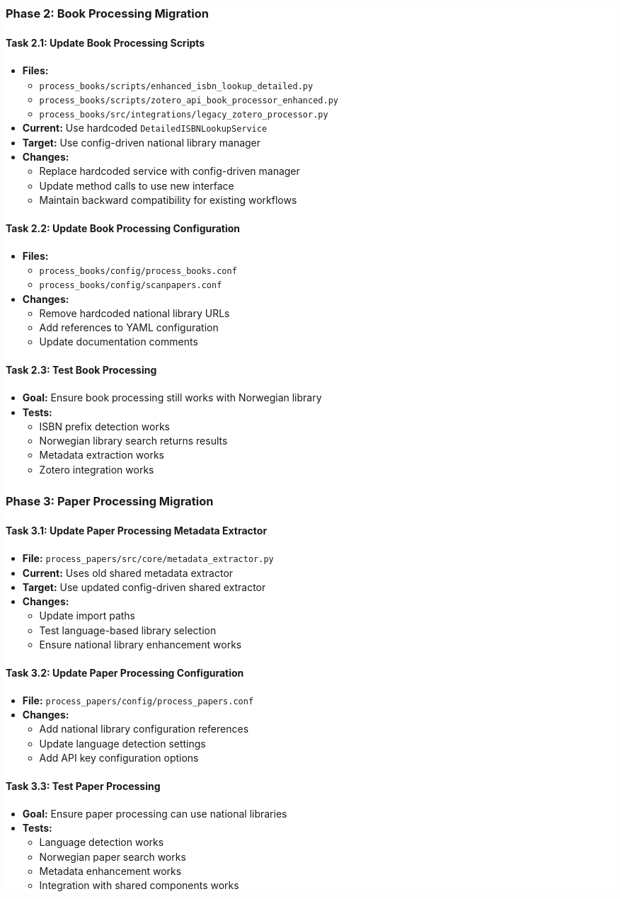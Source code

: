### **Phase 2: Book Processing Migration**

#### **Task 2.1: Update Book Processing Scripts**
- **Files:**
  - `process_books/scripts/enhanced_isbn_lookup_detailed.py`
  - `process_books/scripts/zotero_api_book_processor_enhanced.py`
  - `process_books/src/integrations/legacy_zotero_processor.py`
- **Current:** Use hardcoded `DetailedISBNLookupService`
- **Target:** Use config-driven national library manager
- **Changes:**
  - Replace hardcoded service with config-driven manager
  - Update method calls to use new interface
  - Maintain backward compatibility for existing workflows

#### **Task 2.2: Update Book Processing Configuration**
- **Files:**
  - `process_books/config/process_books.conf`
  - `process_books/config/scanpapers.conf`
- **Changes:**
  - Remove hardcoded national library URLs
  - Add references to YAML configuration
  - Update documentation comments

#### **Task 2.3: Test Book Processing**
- **Goal:** Ensure book processing still works with Norwegian library
- **Tests:**
  - ISBN prefix detection works
  - Norwegian library search returns results
  - Metadata extraction works
  - Zotero integration works

### **Phase 3: Paper Processing Migration**

#### **Task 3.1: Update Paper Processing Metadata Extractor**
- **File:** `process_papers/src/core/metadata_extractor.py`
- **Current:** Uses old shared metadata extractor
- **Target:** Use updated config-driven shared extractor
- **Changes:**
  - Update import paths
  - Test language-based library selection
  - Ensure national library enhancement works

#### **Task 3.2: Update Paper Processing Configuration**
- **File:** `process_papers/config/process_papers.conf`
- **Changes:**
  - Add national library configuration references
  - Update language detection settings
  - Add API key configuration options

#### **Task 3.3: Test Paper Processing**
- **Goal:** Ensure paper processing can use national libraries
- **Tests:**
  - Language detection works
  - Norwegian paper search works
  - Metadata enhancement works
  - Integration with shared components works
